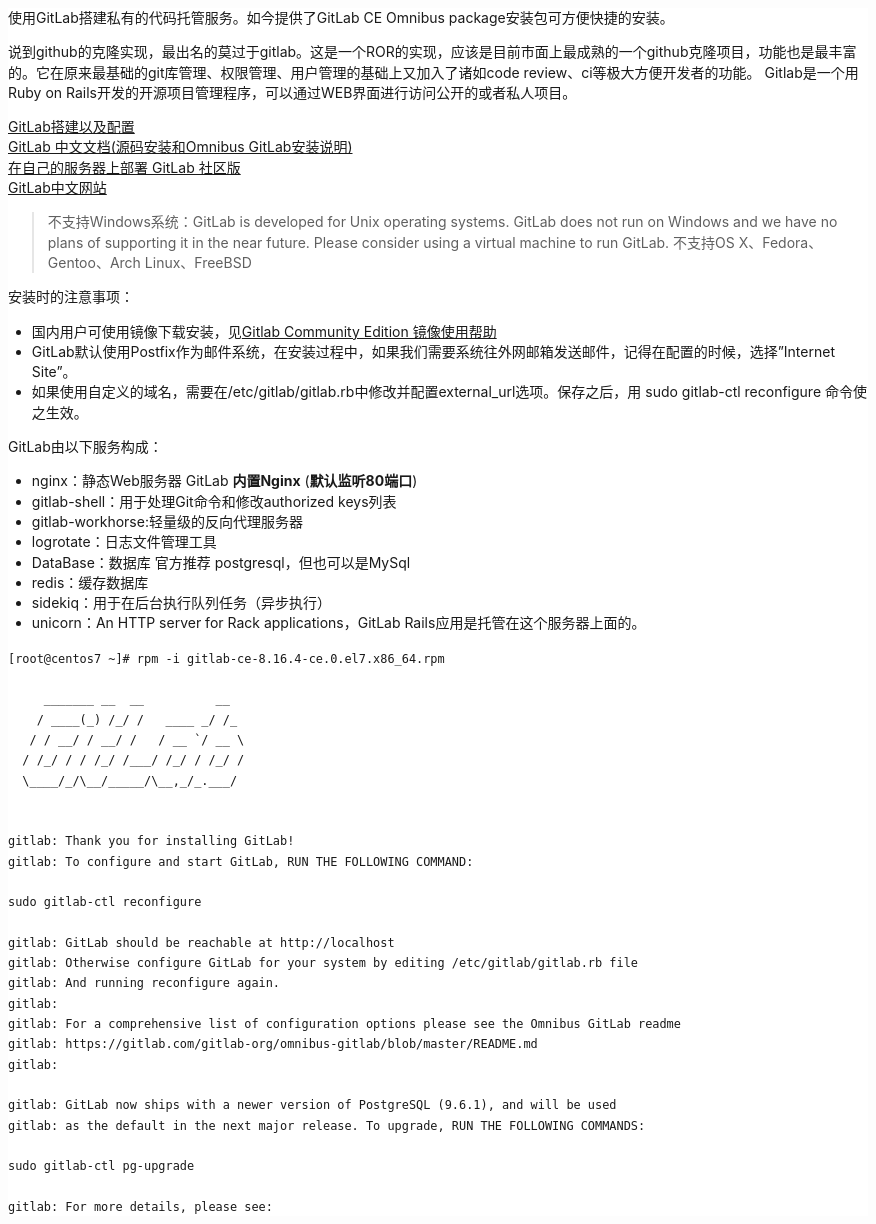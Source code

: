 
使用GitLab搭建私有的代码托管服务。如今提供了GitLab CE Omnibus package安装包可方便快捷的安装。

说到github的克隆实现，最出名的莫过于gitlab。这是一个ROR的实现，应该是目前市面上最成熟的一个github克隆项目，功能也是最丰富的。它在原来最基础的git库管理、权限管理、用户管理的基础上又加入了诸如code review、ci等极大方便开发者的功能。
Gitlab是一个用Ruby on Rails开发的开源项目管理程序，可以通过WEB界面进行访问公开的或者私人项目。

[GitLab搭建以及配置](http://www.jianshu.com/p/a22eaa1fcfe7)  
[GitLab 中文文档(源码安装和Omnibus GitLab安装说明)](https://doc.gitlab.cc/)  
[在自己的服务器上部署 GitLab 社区版](http://www.cnblogs.com/restran/p/4063880.html)  
[GitLab中文网站](https://www.gitlab.cc/)  
[]()  

> 不支持Windows系统：GitLab is developed for Unix operating systems. GitLab does not run on Windows and we have no plans of supporting it in the near future. Please consider using a virtual machine to run GitLab.
不支持OS X、Fedora、Gentoo、Arch Linux、FreeBSD

安装时的注意事项：

- 国内用户可使用镜像下载安装，见[Gitlab Community Edition 镜像使用帮助](https://mirror.tuna.tsinghua.edu.cn/help/gitlab-ce/)
- GitLab默认使用Postfix作为邮件系统，在安装过程中，如果我们需要系统往外网邮箱发送邮件，记得在配置的时候，选择”Internet Site”。
- 如果使用自定义的域名，需要在/etc/gitlab/gitlab.rb中修改并配置external_url选项。保存之后，用 sudo gitlab-ctl reconfigure 命令使之生效。




GitLab由以下服务构成：

- nginx：静态Web服务器 GitLab **内置Nginx**  (**默认监听80端口**)
- gitlab-shell：用于处理Git命令和修改authorized keys列表
- gitlab-workhorse:轻量级的反向代理服务器
- logrotate：日志文件管理工具
- DataBase：数据库 官方推荐 postgresql，但也可以是MySql
- redis：缓存数据库
- sidekiq：用于在后台执行队列任务（异步执行）
- unicorn：An HTTP server for Rack applications，GitLab Rails应用是托管在这个服务器上面的。


```
[root@centos7 ~]# rpm -i gitlab-ce-8.16.4-ce.0.el7.x86_64.rpm 

     _______ __  __          __
    / ____(_) /_/ /   ____ _/ /_
   / / __/ / __/ /   / __ `/ __ \
  / /_/ / / /_/ /___/ /_/ / /_/ /
  \____/_/\__/_____/\__,_/_.___/


gitlab: Thank you for installing GitLab!
gitlab: To configure and start GitLab, RUN THE FOLLOWING COMMAND:

sudo gitlab-ctl reconfigure

gitlab: GitLab should be reachable at http://localhost
gitlab: Otherwise configure GitLab for your system by editing /etc/gitlab/gitlab.rb file
gitlab: And running reconfigure again.
gitlab: 
gitlab: For a comprehensive list of configuration options please see the Omnibus GitLab readme
gitlab: https://gitlab.com/gitlab-org/omnibus-gitlab/blob/master/README.md
gitlab: 

gitlab: GitLab now ships with a newer version of PostgreSQL (9.6.1), and will be used
gitlab: as the default in the next major release. To upgrade, RUN THE FOLLOWING COMMANDS:

sudo gitlab-ctl pg-upgrade

gitlab: For more details, please see:
```